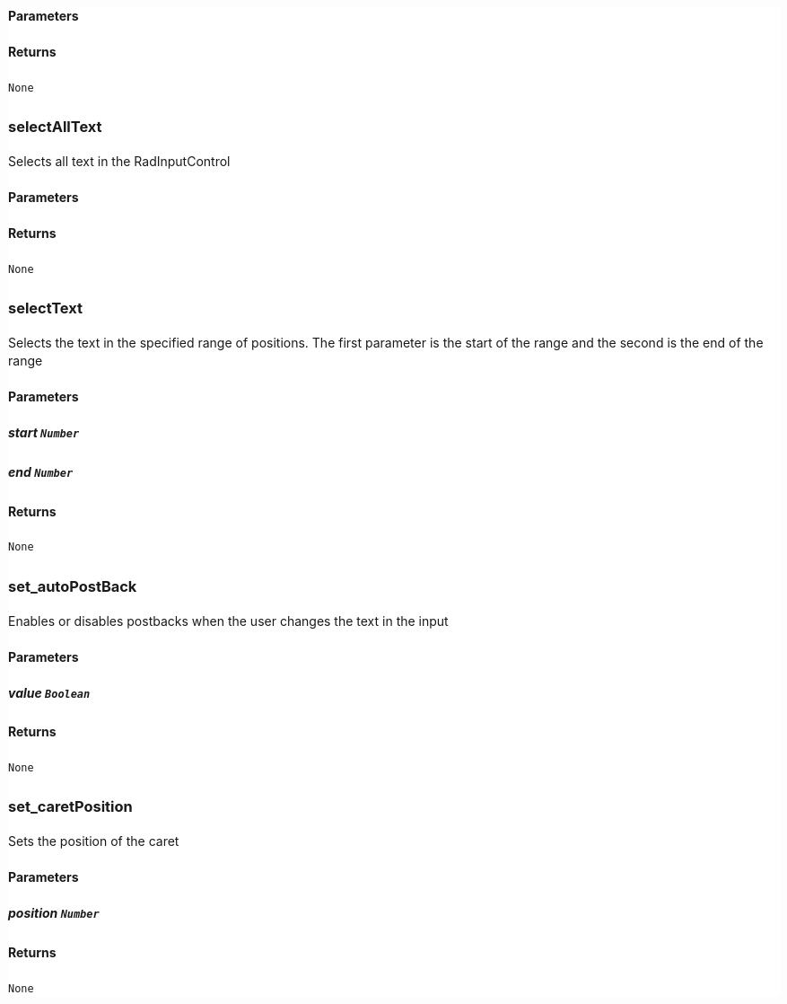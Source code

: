 #### Parameters

#### Returns

`None` 

### selectAllText

Selects all text in the RadInputControl

#### Parameters

#### Returns

`None` 

### selectText

Selects the text in the specified range of positions. The first parameter is the start of the range and the second is the end of the range

#### Parameters

##### start `Number`

##### end `Number`

#### Returns

`None` 

### set_autoPostBack

Enables or disables postbacks when the user changes the text in the input

#### Parameters

##### value `Boolean`

#### Returns

`None` 

### set_caretPosition

Sets the position of the caret

#### Parameters

##### position `Number`

#### Returns

`None` 

